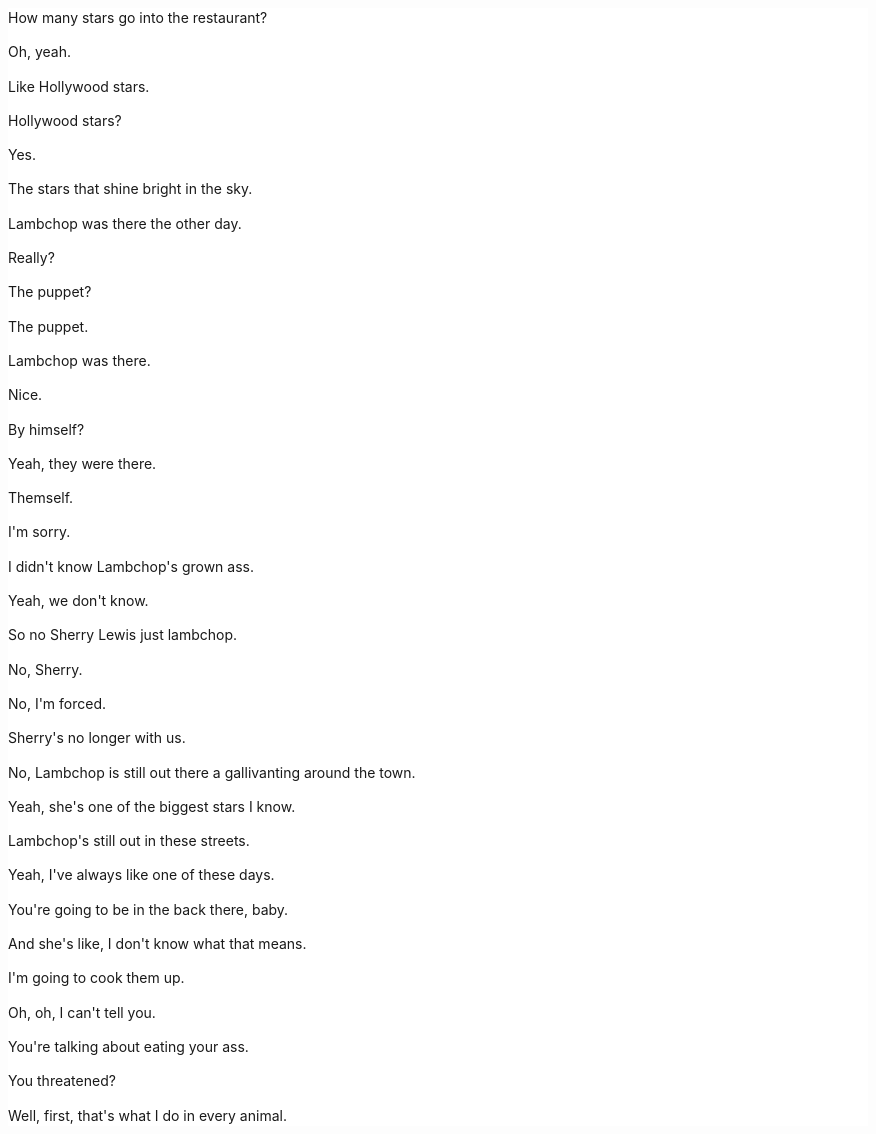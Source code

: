 How many stars go into the restaurant?

Oh, yeah.

Like Hollywood stars.

Hollywood stars?

Yes.

The stars that shine bright in the sky.

Lambchop was there the other day.

Really?

The puppet?

The puppet.

Lambchop was there.

Nice.

By himself?

Yeah, they were there.

Themself.

I'm sorry.

I didn't know Lambchop's grown ass.

Yeah, we don't know.

So no Sherry Lewis just lambchop.

No, Sherry.

No, I'm forced.

Sherry's no longer with us.

No, Lambchop is still out there a gallivanting around the town.

Yeah, she's one of the biggest stars I know.

Lambchop's still out in these streets.

Yeah, I've always like one of these days.

You're going to be in the back there, baby.

And she's like, I don't know what that means.

I'm going to cook them up.

Oh, oh, I can't tell you.

You're talking about eating your ass.

You threatened?

Well, first, that's what I do in every animal.
